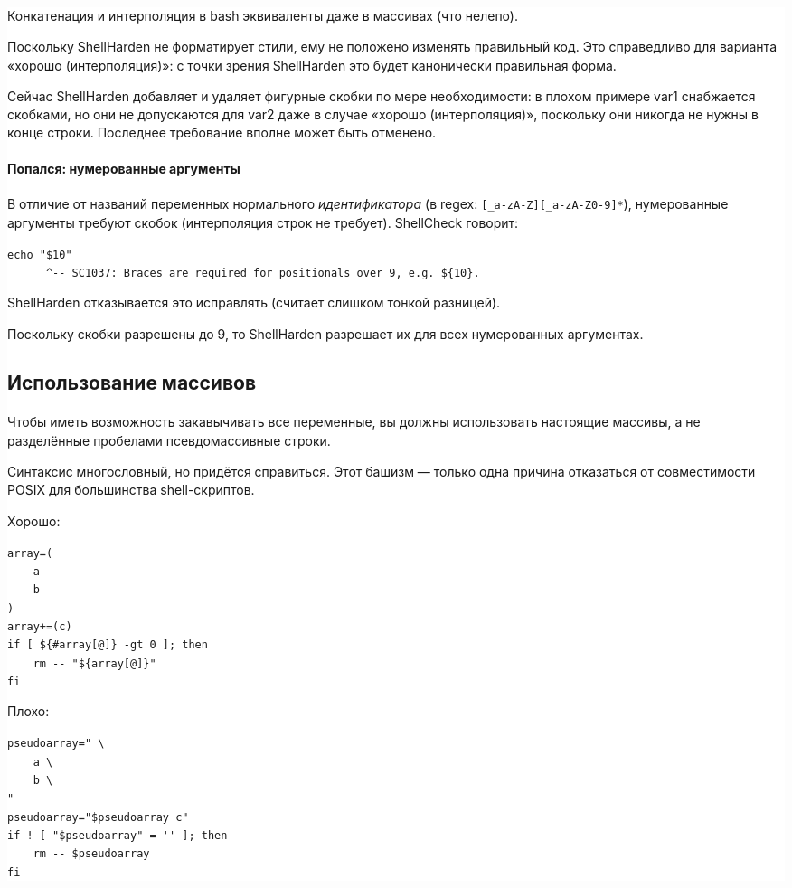 Конкатенация и интерполяция в bash эквиваленты даже в массивах (что нелепо).

Поскольку ShellHarden не форматирует стили, ему не положено изменять правильный код. Это справедливо для варианта «хорошо (интерполяция)»: с точки зрения ShellHarden это будет канонически правильная форма.

Сейчас ShellHarden добавляет и удаляет фигурные скобки по мере необходимости: в плохом примере var1 снабжается скобками, но они не допускаются для var2 даже в случае «хорошо (интерполяция)», поскольку они никогда не нужны в конце строки. Последнее требование вполне может быть отменено.

#### Попался: нумерованные аргументы

В отличие от названий переменных нормального _идентификатора_ (в regex: `[_a-zA-Z][_a-zA-Z0-9]*`), нумерованные аргументы требуют скобок (интерполяция строк не требует). ShellCheck говорит:

```
echo "$10"
      ^-- SC1037: Braces are required for positionals over 9, e.g. ${10}.
```

ShellHarden отказывается это исправлять (считает слишком тонкой разницей).

Поскольку скобки разрешены до 9, то ShellHarden разрешает их для всех нумерованных аргументах.

## Использование массивов

Чтобы иметь возможность закавычивать все переменные, вы должны использовать настоящие массивы, а не разделённые пробелами псевдомассивные строки.

Синтаксис многословный, но придётся справиться. Этот башизм — только одна причина отказаться от совместимости POSIX для большинства shell-скриптов.

Хорошо:

```
array=(
    a
    b
)
array+=(c)
if [ ${#array[@]} -gt 0 ]; then
    rm -- "${array[@]}"
fi
```

Плохо:

```
pseudoarray=" \
    a \
    b \
"
pseudoarray="$pseudoarray c"
if ! [ "$pseudoarray" = '' ]; then
    rm -- $pseudoarray
fi
```
